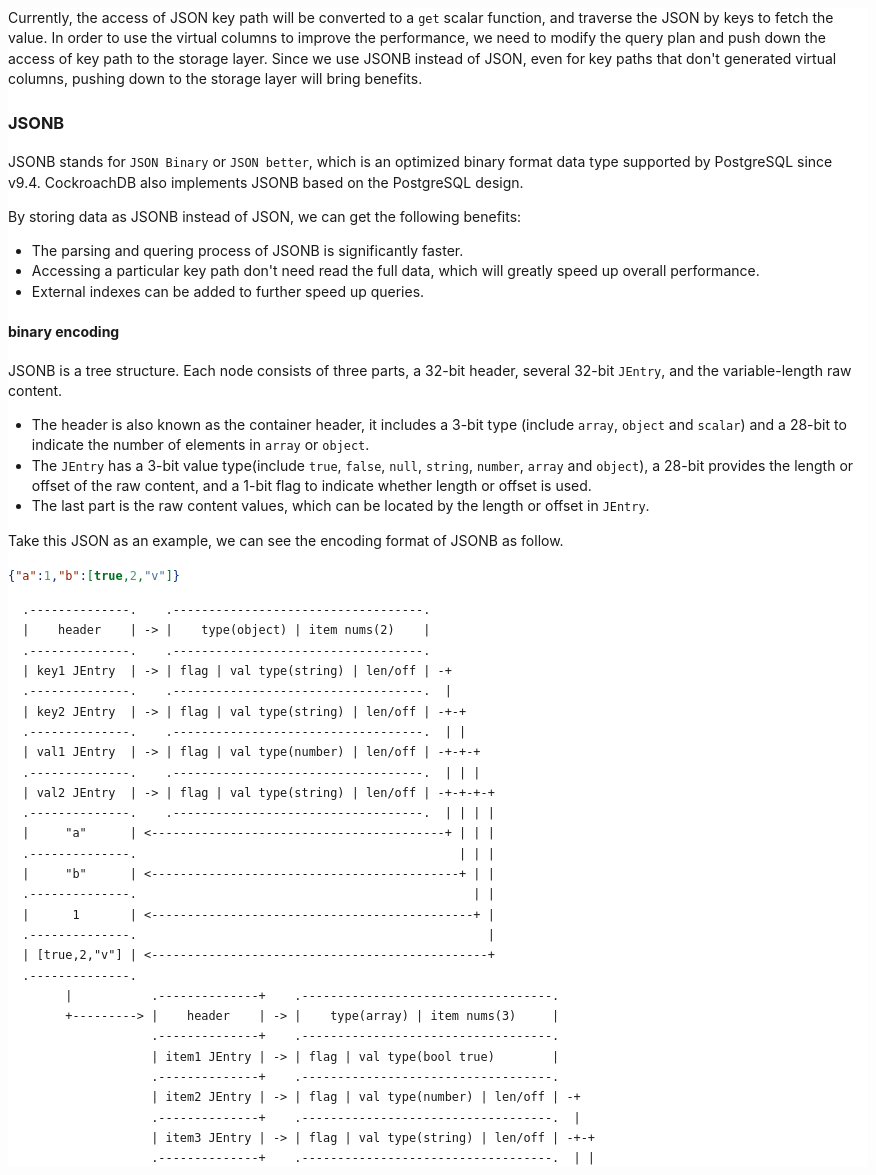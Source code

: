 Currently, the access of JSON key path will be converted to a `get` scalar function, and traverse the JSON by keys to fetch the value.
In order to use the virtual columns to improve the performance, we need to modify the query plan and push down the access of key path to the storage layer.
Since we use JSONB instead of JSON, even for key paths that don't generated virtual columns, pushing down to the storage layer will bring benefits.

### JSONB

JSONB stands for `JSON Binary` or `JSON better`, which is an optimized binary format data type supported by PostgreSQL since v9.4.
CockroachDB also implements JSONB based on the PostgreSQL design.

By storing data as JSONB instead of JSON, we can get the following benefits:

- The parsing and quering process of JSONB is significantly faster.
- Accessing a particular key path don't need read the full data, which will greatly speed up overall performance.
- External indexes can be added to further speed up queries.

#### binary encoding

JSONB is a tree structure. Each node consists of three parts, a 32-bit header, several 32-bit `JEntry`, and the variable-length raw content.

- The header is also known as the container header, it includes a 3-bit type (include `array`, `object` and `scalar`) and a 28-bit to indicate the number of elements in `array` or `object`.
- The `JEntry` has a 3-bit value type(include `true`, `false`, `null`, `string`, `number`, `array` and `object`), a 28-bit provides the length or offset of the raw content, and a 1-bit flag to indicate whether length or offset is used.
- The last part is the raw content values, which can be located by the length or offset in `JEntry`.

Take this JSON as an example, we can see the encoding format of JSONB as follow.

```json
{"a":1,"b":[true,2,"v"]}
```

```
  .--------------.    .-----------------------------------.
  |    header    | -> |    type(object) | item nums(2)    |
  .--------------.    .-----------------------------------.
  | key1 JEntry  | -> | flag | val type(string) | len/off | -+
  .--------------.    .-----------------------------------.  |
  | key2 JEntry  | -> | flag | val type(string) | len/off | -+-+
  .--------------.    .-----------------------------------.  | |
  | val1 JEntry  | -> | flag | val type(number) | len/off | -+-+-+
  .--------------.    .-----------------------------------.  | | |
  | val2 JEntry  | -> | flag | val type(string) | len/off | -+-+-+-+
  .--------------.    .-----------------------------------.  | | | |
  |     "a"      | <-----------------------------------------+ | | |
  .--------------.                                             | | |
  |     "b"      | <-------------------------------------------+ | |
  .--------------.                                               | |
  |      1       | <---------------------------------------------+ |
  .--------------.                                                 |
  | [true,2,"v"] | <-----------------------------------------------+
  .--------------.
        |           .--------------+    .-----------------------------------.
        +---------> |    header    | -> |    type(array) | item nums(3)     |
                    .--------------+    .-----------------------------------.
                    | item1 JEntry | -> | flag | val type(bool true)        |
                    .--------------+    .-----------------------------------.
                    | item2 JEntry | -> | flag | val type(number) | len/off | -+
                    .--------------+    .-----------------------------------.  |
                    | item3 JEntry | -> | flag | val type(string) | len/off | -+-+
                    .--------------+    .-----------------------------------.  | |
```
